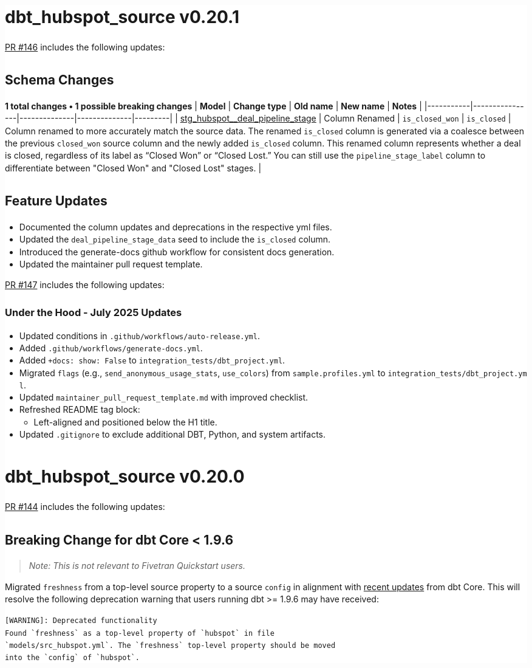 # dbt_hubspot_source v0.20.1

[PR #146](https://github.com/fivetran/dbt_hubspot_source/pull/146) includes the
following updates:

## Schema Changes 
**1 total changes • 1 possible breaking changes**
| **Model** | **Change type** | **Old name** | **New name** | **Notes** |
|-----------|----------------|--------------|--------------|---------|
| [stg_hubspot__deal_pipeline_stage](https://fivetran.github.io/dbt_hubspot_source/#!/model/model.hubspot_source.stg_hubspot__deal_pipeline_stage) | Column Renamed | `is_closed_won` | `is_closed` | Column renamed to more accurately match the source data. The renamed `is_closed` column is generated via a coalesce between the previous `closed_won` source column and the newly added `is_closed` column. This renamed column represents whether a deal is closed, regardless of its label as “Closed Won” or “Closed Lost.” You can still use the `pipeline_stage_label` column to differentiate between "Closed Won" and "Closed Lost" stages. |

## Feature Updates
- Documented the column updates and deprecations in the respective yml files.
- Updated the `deal_pipeline_stage_data` seed to include the `is_closed` column.
- Introduced the generate-docs github workflow for consistent docs generation.
- Updated the maintainer pull request template.

[PR #147](https://github.com/fivetran/dbt_hubspot_source/pull/147) includes the following updates:

### Under the Hood - July 2025 Updates

- Updated conditions in `.github/workflows/auto-release.yml`.
- Added `.github/workflows/generate-docs.yml`.
- Added `+docs: show: False` to `integration_tests/dbt_project.yml`.
- Migrated `flags` (e.g., `send_anonymous_usage_stats`, `use_colors`) from `sample.profiles.yml` to `integration_tests/dbt_project.yml`.
- Updated `maintainer_pull_request_template.md` with improved checklist.
- Refreshed README tag block:
  - Left-aligned and positioned below the H1 title.
- Updated `.gitignore` to exclude additional DBT, Python, and system artifacts.

# dbt_hubspot_source v0.20.0

[PR #144](https://github.com/fivetran/dbt_hubspot_source/pull/144) includes the following updates:

## Breaking Change for dbt Core < 1.9.6

> *Note: This is not relevant to Fivetran Quickstart users.*

Migrated `freshness` from a top-level source property to a source `config` in alignment with [recent updates](https://github.com/dbt-labs/dbt-core/issues/11506) from dbt Core. This will resolve the following deprecation warning that users running dbt >= 1.9.6 may have received:

```
[WARNING]: Deprecated functionality
Found `freshness` as a top-level property of `hubspot` in file
`models/src_hubspot.yml`. The `freshness` top-level property should be moved
into the `config` of `hubspot`.
```
